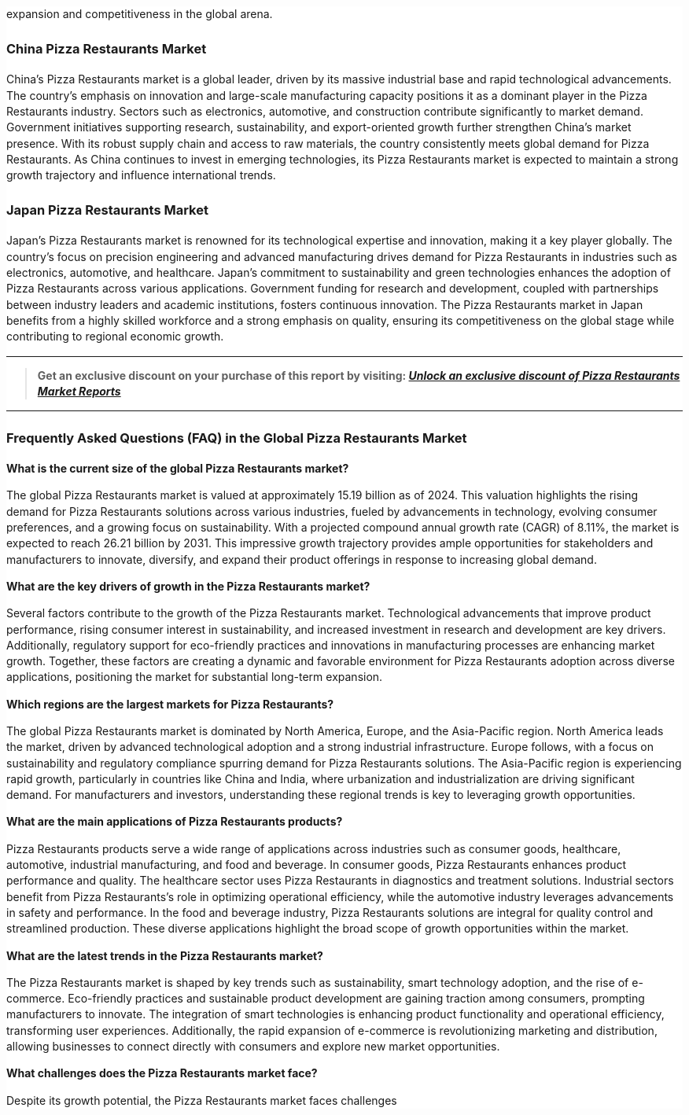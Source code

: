 expansion and competitiveness in the global arena.</p><h3>China Pizza Restaurants Market</h3><p>China&rsquo;s Pizza Restaurants market is a global leader, driven by its massive industrial base and rapid technological advancements. The country&rsquo;s emphasis on innovation and large-scale manufacturing capacity positions it as a dominant player in the Pizza Restaurants industry. Sectors such as electronics, automotive, and construction contribute significantly to market demand. Government initiatives supporting research, sustainability, and export-oriented growth further strengthen China&rsquo;s market presence. With its robust supply chain and access to raw materials, the country consistently meets global demand for Pizza Restaurants. As China continues to invest in emerging technologies, its Pizza Restaurants market is expected to maintain a strong growth trajectory and influence international trends.</p><h3>Japan Pizza Restaurants Market</h3><p>Japan&rsquo;s Pizza Restaurants market is renowned for its technological expertise and innovation, making it a key player globally. The country&rsquo;s focus on precision engineering and advanced manufacturing drives demand for Pizza Restaurants in industries such as electronics, automotive, and healthcare. Japan&rsquo;s commitment to sustainability and green technologies enhances the adoption of Pizza Restaurants across various applications. Government funding for research and development, coupled with partnerships between industry leaders and academic institutions, fosters continuous innovation. The Pizza Restaurants market in Japan benefits from a highly skilled workforce and a strong emphasis on quality, ensuring its competitiveness on the global stage while contributing to regional economic growth.</p><hr /><blockquote><p><strong>Get an exclusive discount on your purchase of this report by visiting: <em><a href="://marketresearchpulse.com/ask-for-discount/18446?utm_source=Github&amp;utm_medium=029">Unlock an exclusive discount of Pizza Restaurants Market Reports</a></em>&nbsp;</strong></p></blockquote><hr /><h3>Frequently Asked Questions (FAQ) in the Global Pizza Restaurants Market</h3><p><strong>What is the current size of the global Pizza Restaurants market?</strong></p><p>The global Pizza Restaurants market is valued at approximately 15.19 billion as of 2024. This valuation highlights the rising demand for Pizza Restaurants solutions across various industries, fueled by advancements in technology, evolving consumer preferences, and a growing focus on sustainability. With a projected compound annual growth rate (CAGR) of 8.11%, the market is expected to reach 26.21 billion by 2031. This impressive growth trajectory provides ample opportunities for stakeholders and manufacturers to innovate, diversify, and expand their product offerings in response to increasing global demand.</p><p><strong>What are the key drivers of growth in the Pizza Restaurants market?</strong></p><p>Several factors contribute to the growth of the Pizza Restaurants market. Technological advancements that improve product performance, rising consumer interest in sustainability, and increased investment in research and development are key drivers. Additionally, regulatory support for eco-friendly practices and innovations in manufacturing processes are enhancing market growth. Together, these factors are creating a dynamic and favorable environment for Pizza Restaurants adoption across diverse applications, positioning the market for substantial long-term expansion.</p><p><strong>Which regions are the largest markets for Pizza Restaurants?</strong></p><p>The global Pizza Restaurants market is dominated by North America, Europe, and the Asia-Pacific region. North America leads the market, driven by advanced technological adoption and a strong industrial infrastructure. Europe follows, with a focus on sustainability and regulatory compliance spurring demand for Pizza Restaurants solutions. The Asia-Pacific region is experiencing rapid growth, particularly in countries like China and India, where urbanization and industrialization are driving significant demand. For manufacturers and investors, understanding these regional trends is key to leveraging growth opportunities.</p><p><strong>What are the main applications of Pizza Restaurants products?</strong></p><p>Pizza Restaurants products serve a wide range of applications across industries such as consumer goods, healthcare, automotive, industrial manufacturing, and food and beverage. In consumer goods, Pizza Restaurants enhances product performance and quality. The healthcare sector uses Pizza Restaurants in diagnostics and treatment solutions. Industrial sectors benefit from Pizza Restaurants&rsquo;s role in optimizing operational efficiency, while the automotive industry leverages advancements in safety and performance. In the food and beverage industry, Pizza Restaurants solutions are integral for quality control and streamlined production. These diverse applications highlight the broad scope of growth opportunities within the market.</p><p><strong>What are the latest trends in the Pizza Restaurants market?</strong></p><p>The Pizza Restaurants market is shaped by key trends such as sustainability, smart technology adoption, and the rise of e-commerce. Eco-friendly practices and sustainable product development are gaining traction among consumers, prompting manufacturers to innovate. The integration of smart technologies is enhancing product functionality and operational efficiency, transforming user experiences. Additionally, the rapid expansion of e-commerce is revolutionizing marketing and distribution, allowing businesses to connect directly with consumers and explore new market opportunities.</p><p><strong>What challenges does the Pizza Restaurants market face?</strong></p><p>Despite its growth potential, the Pizza Restaurants market faces challenges